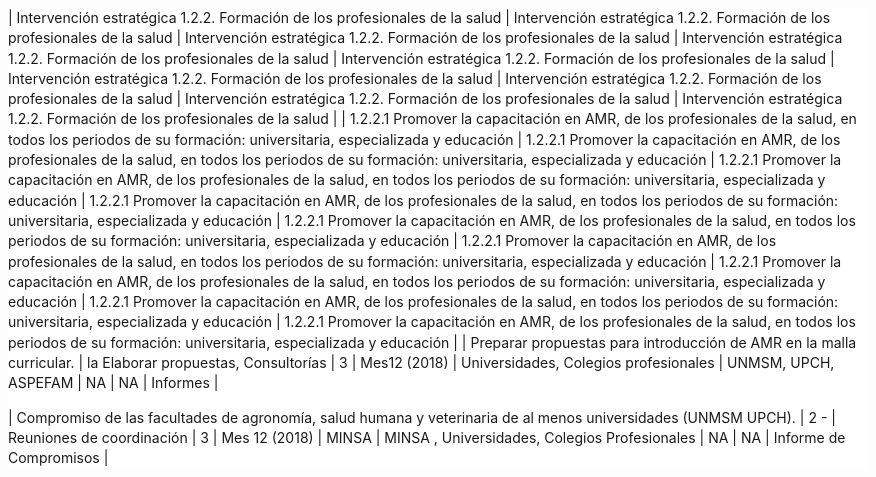 | Intervención estratégica   1.2.2. Formación de los profesionales de la salud                                                                                  | Intervención estratégica   1.2.2. Formación de los profesionales de la salud                                                                               | Intervención estratégica   1.2.2. Formación de los profesionales de la salud                                                                               | Intervención estratégica   1.2.2. Formación de los profesionales de la salud                                                                               | Intervención estratégica   1.2.2. Formación de los profesionales de la salud                                                                               | Intervención estratégica   1.2.2. Formación de los profesionales de la salud                                                                               | Intervención estratégica   1.2.2. Formación de los profesionales de la salud                                                                               | Intervención estratégica   1.2.2. Formación de los profesionales de la salud                                                                               | Intervención estratégica   1.2.2. Formación de los profesionales de la salud                                                                               |
| 1.2.2.1 Promover la capacitación en AMR, de los profesionales de la salud, en todos los periodos de su formación: universitaria, especializada y educación    | 1.2.2.1 Promover la capacitación en AMR, de los profesionales de la salud, en todos los periodos de su formación: universitaria, especializada y educación | 1.2.2.1 Promover la capacitación en AMR, de los profesionales de la salud, en todos los periodos de su formación: universitaria, especializada y educación | 1.2.2.1 Promover la capacitación en AMR, de los profesionales de la salud, en todos los periodos de su formación: universitaria, especializada y educación | 1.2.2.1 Promover la capacitación en AMR, de los profesionales de la salud, en todos los periodos de su formación: universitaria, especializada y educación | 1.2.2.1 Promover la capacitación en AMR, de los profesionales de la salud, en todos los periodos de su formación: universitaria, especializada y educación | 1.2.2.1 Promover la capacitación en AMR, de los profesionales de la salud, en todos los periodos de su formación: universitaria, especializada y educación | 1.2.2.1 Promover la capacitación en AMR, de los profesionales de la salud, en todos los periodos de su formación: universitaria, especializada y educación | 1.2.2.1 Promover la capacitación en AMR, de los profesionales de la salud, en todos los periodos de su formación: universitaria, especializada y educación |
| Preparar  propuestas  para  introducción  de  AMR  en  la  malla curricular.                                                                                  | la  Elaborar  propuestas,  Consultorías                                                                                                                    | 3                                                                                                                                                          | Mes12  (2018)                                                                                                                                              | Universidades,  Colegios  profesionales                                                                                                                    | UNMSM, UPCH,  ASPEFAM                                                                                                                                      | NA                                                                                                                                                         | NA                                                                                                                                                         | Informes                                                                                                                                                   |

| Compromiso  de  las  facultades  de agronomía, salud humana y  veterinaria  de  al  menos  universidades  (UNMSM  UPCH).                                          | 2  -                                                                                                                                                              | Reuniones de  coordinación                                                                                                                                        | 3                                                                                                                                                                 | Mes 12  (2018)                                                                                                                                                    | MINSA                                                                                                                                                             | MINSA ,  Universidades,  Colegios  Profesionales                                                                                                                  | NA                                                                                                                                                                | NA                                                                                                                                                                | Informe de  Compromisos                                                                                                                                           |
